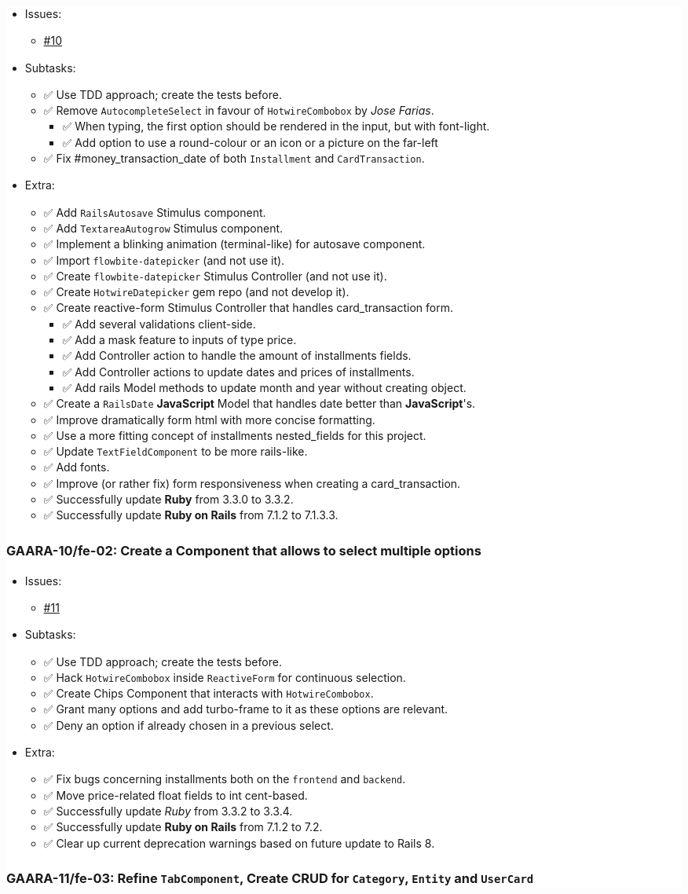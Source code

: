 - Issues:
  - [#10](https://github.com/RickHPotter/finance.rb/issues/10)

- Subtasks:
  - ✅ Use TDD approach; create the tests before.
  - ✅ Remove `AutocompleteSelect` in favour of `HotwireCombobox` by _Jose Farias_.
    - ✅ When typing, the first option should be rendered in the input, but with font-light.
    - ✅ Add option to use a round-colour or an icon or a picture on the far-left
  - ✅ Fix #money_transaction_date of both `Installment` and `CardTransaction`.
- Extra:
  - ✅ Add `RailsAutosave` Stimulus component.
  - ✅ Add `TextareaAutogrow` Stimulus component.
  - ✅ Implement a blinking animation (terminal-like) for autosave component.
  - ✅ Import `flowbite-datepicker` (and not use it).
  - ✅ Create `flowbite-datepicker` Stimulus Controller (and not use it).
  - ✅ Create `HotwireDatepicker` gem repo (and not develop it).
  - ✅ Create reactive-form Stimulus Controller that handles card_transaction form.
    - ✅ Add several validations client-side.
    - ✅ Add a mask feature to inputs of type price.
    - ✅ Add Controller action to handle the amount of installments fields.
    - ✅ Add Controller actions to update dates and prices of installments.
    - ✅ Add rails Model methods to update month and year without creating object.
  - ✅ Create a `RailsDate` __JavaScript__ Model that handles date better than __JavaScript__'s.
  - ✅ Improve dramatically form html with more concise formatting.
  - ✅ Use a more fitting concept of installments nested_fields for this project.
  - ✅ Update `TextFieldComponent` to be more rails-like.
  - ✅ Add fonts.
  - ✅ Improve (or rather fix) form responsiveness when creating a card_transaction.
  - ✅ Successfully update __Ruby__ from 3.3.0 to 3.3.2.
  - ✅ Successfully update __Ruby on Rails__ from 7.1.2 to 7.1.3.3.

### GAARA-10/fe-02: Create a Component that allows to select multiple options

- Issues:
  - [#11](https://github.com/RickHPotter/finance.rb/issues/11)

- Subtasks:
  - ✅ Use TDD approach; create the tests before.
  - ✅ Hack `HotwireCombobox` inside `ReactiveForm` for continuous selection.
  - ✅ Create Chips Component that interacts with `HotwireCombobox`.
  - ✅ Grant many options and add turbo-frame to it as these options are relevant.
  - ✅ Deny an option if already chosen in a previous select.
- Extra:
  - ✅ Fix bugs concerning installments both on the `frontend` and `backend`.
  - ✅ Move price-related float fields to int cent-based.
  - ✅ Successfully update _Ruby_ from 3.3.2 to 3.3.4.
  - ✅ Successfully update __Ruby on Rails__ from 7.1.2 to 7.2.
  - ✅ Clear up current deprecation warnings based on future update to Rails 8.

### GAARA-11/fe-03: Refine `TabComponent`, Create CRUD for `Category`, `Entity` and `UserCard`
